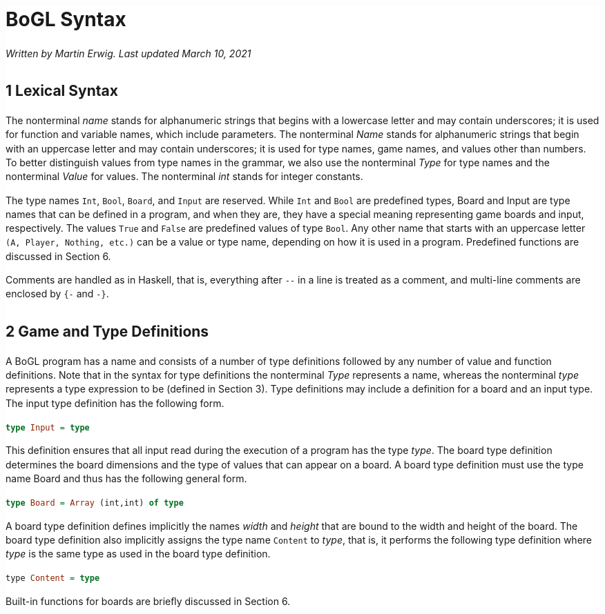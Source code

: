# BoGL Syntax

*Written by Martin Erwig. Last updated March 10, 2021*

## 1 Lexical Syntax

The nonterminal *name* stands for alphanumeric strings that begins with a lowercase letter and may contain
underscores; it is used for function and variable names, which include parameters. The nonterminal *Name*
stands for alphanumeric strings that begin with an uppercase letter and may contain underscores; it is used
for type names, game names, and values other than numbers. To better distinguish values from type names
in the grammar, we also use the nonterminal *Type* for type names and the nonterminal *Value* for values. The nonterminal *int* stands for integer constants.

The type names `Int`, `Bool`, `Board`, and `Input` are reserved. While `Int` and `Bool` are predefined types,
Board and Input are type names that can be defined in a program, and when they are, they have a special
meaning representing game boards and input, respectively. The values `True` and `False` are predefined values
of type `Bool`. Any other name that starts with an uppercase letter `(A, Player, Nothing, etc.)` can be a value
or type name, depending on how it is used in a program. Predefined functions are discussed in Section 6.

Comments are handled as in Haskell, that is, everything after `--` in a line is treated as a comment, and multi-line comments are enclosed by `{-` and `-}`.

## 2 Game and Type Definitions

A BoGL program has a name and consists of a number of type definitions followed by any number of value
and function definitions. Note that in the syntax for type definitions the nonterminal *Type* represents a name,
whereas the nonterminal *type* represents a type expression to be (defined in Section 3). Type definitions may
include a definition for a board and an input type. The input type definition has the following form.
```haskell
type Input = type
```
This definition ensures that all input read during the execution of a program has the type *type*. The board type definition determines the board dimensions and the type of values that can appear on a board. A board type definition must use the type name Board and thus has the following general form.
```haskell
type Board = Array (int,int) of type
```
A board type definition defines implicitly the names *width* and *height* that are bound to the width and height of the board. The board type definition also implicitly assigns the type name `Content` to *type*, that is,
it performs the following type definition where *type* is the same type as used in the board type definition.
```haskell
type Content = type
```
Built-in functions for boards are brieﬂy discussed in Section 6.
